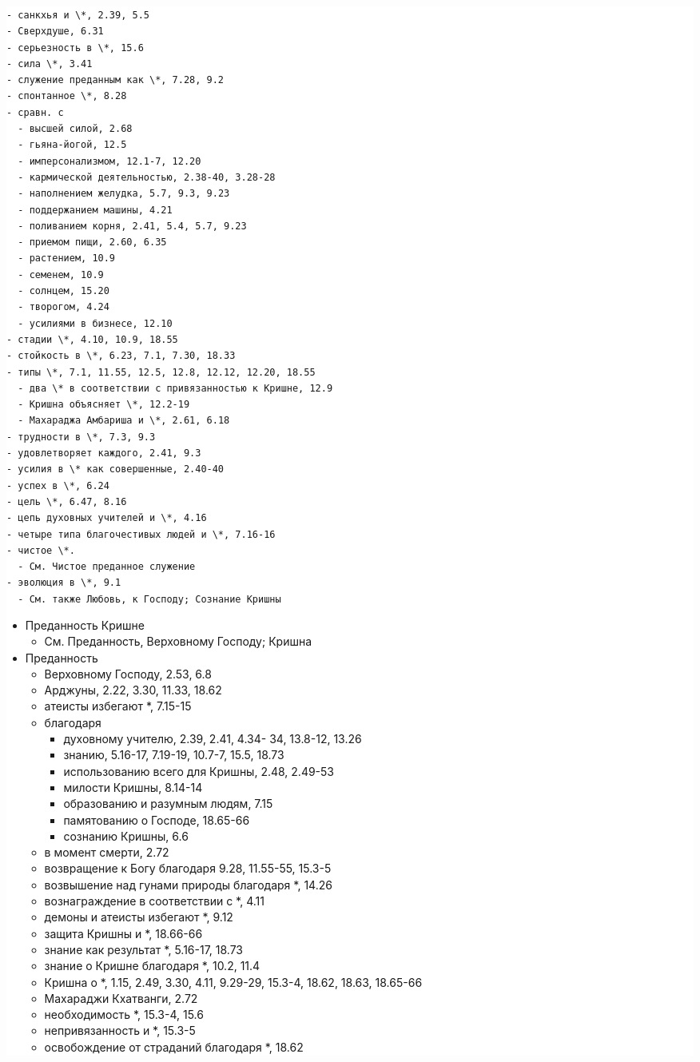     - санкхья и \*, 2.39, 5.5
    - Сверхдуше, 6.31
    - серьезность в \*, 15.6
    - сила \*, 3.41
    - служение преданным как \*, 7.28, 9.2
    - спонтанное \*, 8.28
    - сравн. с
      - высшей силой, 2.68
      - гьяна-йогой, 12.5
      - имперсонализмом, 12.1-7, 12.20
      - кармической деятельностью, 2.38-40, 3.28-28
      - наполнением желудка, 5.7, 9.3, 9.23
      - поддержанием машины, 4.21
      - поливанием корня, 2.41, 5.4, 5.7, 9.23
      - приемом пищи, 2.60, 6.35
      - растением, 10.9
      - семенем, 10.9
      - солнцем, 15.20
      - творогом, 4.24
      - усилиями в бизнесе, 12.10
    - стадии \*, 4.10, 10.9, 18.55
    - стойкость в \*, 6.23, 7.1, 7.30, 18.33
    - типы \*, 7.1, 11.55, 12.5, 12.8, 12.12, 12.20, 18.55
      - два \* в соответствии с привязанностью к Кришне, 12.9
      - Кришна объясняет \*, 12.2-19
      - Махараджа Амбариша и \*, 2.61, 6.18
    - трудности в \*, 7.3, 9.3
    - удовлетворяет каждого, 2.41, 9.3
    - усилия в \* как совершенные, 2.40-40
    - успех в \*, 6.24
    - цель \*, 6.47, 8.16
    - цепь духовных учителей и \*, 4.16
    - четыре типа благочестивых людей и \*, 7.16-16
    - чистое \*.
      - См. Чистое преданное служение
    - эволюция в \*, 9.1
      - См. также Любовь, к Господу; Сознание Кришны
- Преданность Кришне
  - См. Преданность, Верховному Господу; Кришна
- Преданность
  - Верховному Господу, 2.53, 6.8
  - Арджуны, 2.22, 3.30, 11.33, 18.62
  - атеисты избегают \*, 7.15-15
  - благодаря
    - духовному учителю, 2.39, 2.41, 4.34- 34, 13.8-12, 13.26
    - знанию, 5.16-17, 7.19-19, 10.7-7, 15.5, 18.73
    - использованию всего для Кришны, 2.48, 2.49-53
    - милости Кришны, 8.14-14
    - образованию и разумным людям, 7.15
    - памятованию о Господе, 18.65-66
    - сознанию Кришны, 6.6
  - в момент смерти, 2.72
  - возвращение к Богу благодаря 9.28, 11.55-55, 15.3-5
  - возвышение над гунами природы благодаря \*, 14.26
  - вознаграждение в соответствии с \*, 4.11
  - демоны и атеисты избегают \*, 9.12
  - защита Кришны и \*, 18.66-66
  - знание как результат \*, 5.16-17, 18.73
  - знание о Кришне благодаря \*, 10.2, 11.4
  - Кришна о \*, 1.15, 2.49, 3.30, 4.11, 9.29-29, 15.3-4, 18.62, 18.63, 18.65-66
  - Махараджи Кхатванги, 2.72
  - необходимость \*, 15.3-4, 15.6
  - непривязанность и \*, 15.3-5
  - освобождение от страданий благодаря \*, 18.62